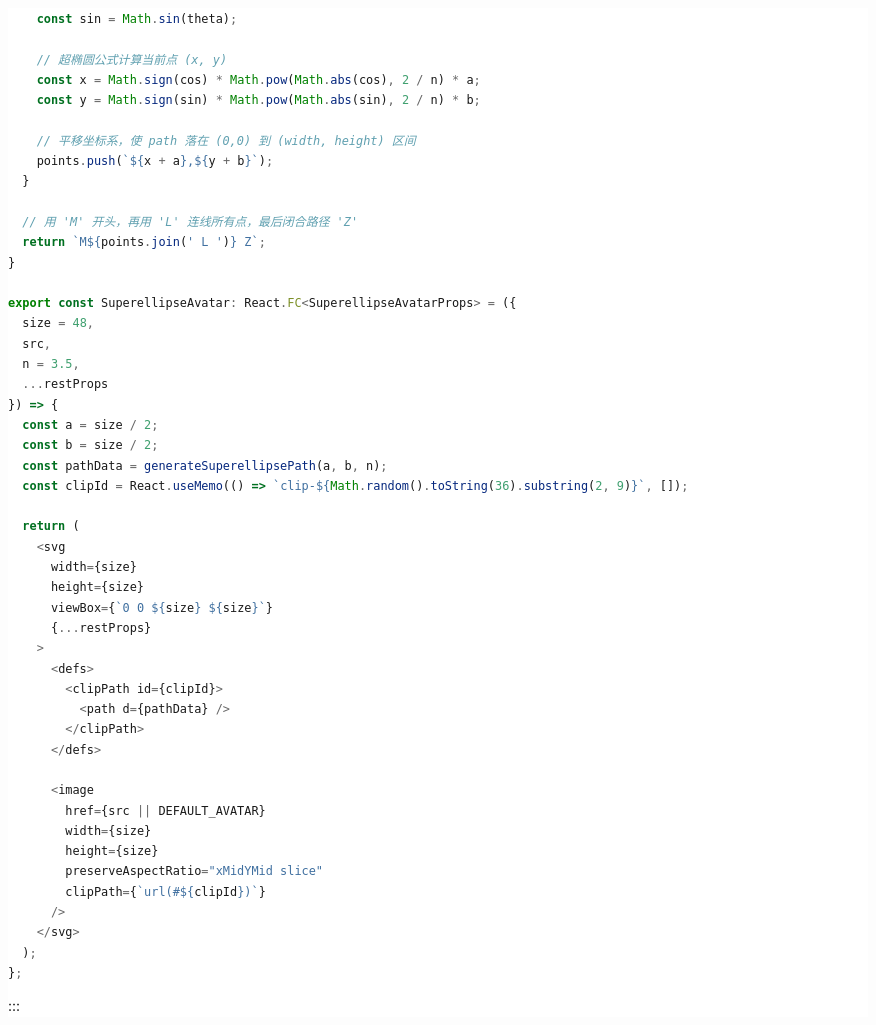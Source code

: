 ```js [react]
    const sin = Math.sin(theta);

    // 超椭圆公式计算当前点 (x, y)
    const x = Math.sign(cos) * Math.pow(Math.abs(cos), 2 / n) * a;
    const y = Math.sign(sin) * Math.pow(Math.abs(sin), 2 / n) * b;

    // 平移坐标系，使 path 落在 (0,0) 到 (width, height) 区间
    points.push(`${x + a},${y + b}`);
  }

  // 用 'M' 开头，再用 'L' 连线所有点，最后闭合路径 'Z'
  return `M${points.join(' L ')} Z`;
}

export const SuperellipseAvatar: React.FC<SuperellipseAvatarProps> = ({
  size = 48,
  src,
  n = 3.5,
  ...restProps
}) => {
  const a = size / 2;
  const b = size / 2;
  const pathData = generateSuperellipsePath(a, b, n);
  const clipId = React.useMemo(() => `clip-${Math.random().toString(36).substring(2, 9)}`, []);

  return (
    <svg
      width={size}
      height={size}
      viewBox={`0 0 ${size} ${size}`}
      {...restProps}
    >
      <defs>
        <clipPath id={clipId}>
          <path d={pathData} />
        </clipPath>
      </defs>

      <image
        href={src || DEFAULT_AVATAR}
        width={size}
        height={size}
        preserveAspectRatio="xMidYMid slice"
        clipPath={`url(#${clipId})`}
      />
    </svg>
  );
};
```

:::


  [key: string]: any;